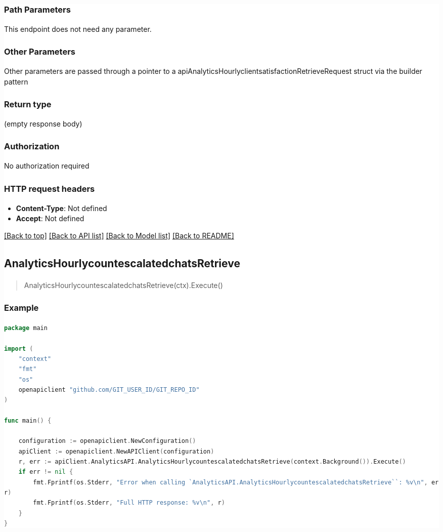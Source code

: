### Path Parameters

This endpoint does not need any parameter.

### Other Parameters

Other parameters are passed through a pointer to a apiAnalyticsHourlyclientsatisfactionRetrieveRequest struct via the builder pattern


### Return type

 (empty response body)

### Authorization

No authorization required

### HTTP request headers

- **Content-Type**: Not defined
- **Accept**: Not defined

[[Back to top]](#) [[Back to API list]](../README.md#documentation-for-api-endpoints)
[[Back to Model list]](../README.md#documentation-for-models)
[[Back to README]](../README.md)


## AnalyticsHourlycountescalatedchatsRetrieve

> AnalyticsHourlycountescalatedchatsRetrieve(ctx).Execute()



### Example

```go
package main

import (
	"context"
	"fmt"
	"os"
	openapiclient "github.com/GIT_USER_ID/GIT_REPO_ID"
)

func main() {

	configuration := openapiclient.NewConfiguration()
	apiClient := openapiclient.NewAPIClient(configuration)
	r, err := apiClient.AnalyticsAPI.AnalyticsHourlycountescalatedchatsRetrieve(context.Background()).Execute()
	if err != nil {
		fmt.Fprintf(os.Stderr, "Error when calling `AnalyticsAPI.AnalyticsHourlycountescalatedchatsRetrieve``: %v\n", err)
		fmt.Fprintf(os.Stderr, "Full HTTP response: %v\n", r)
	}
}
```
